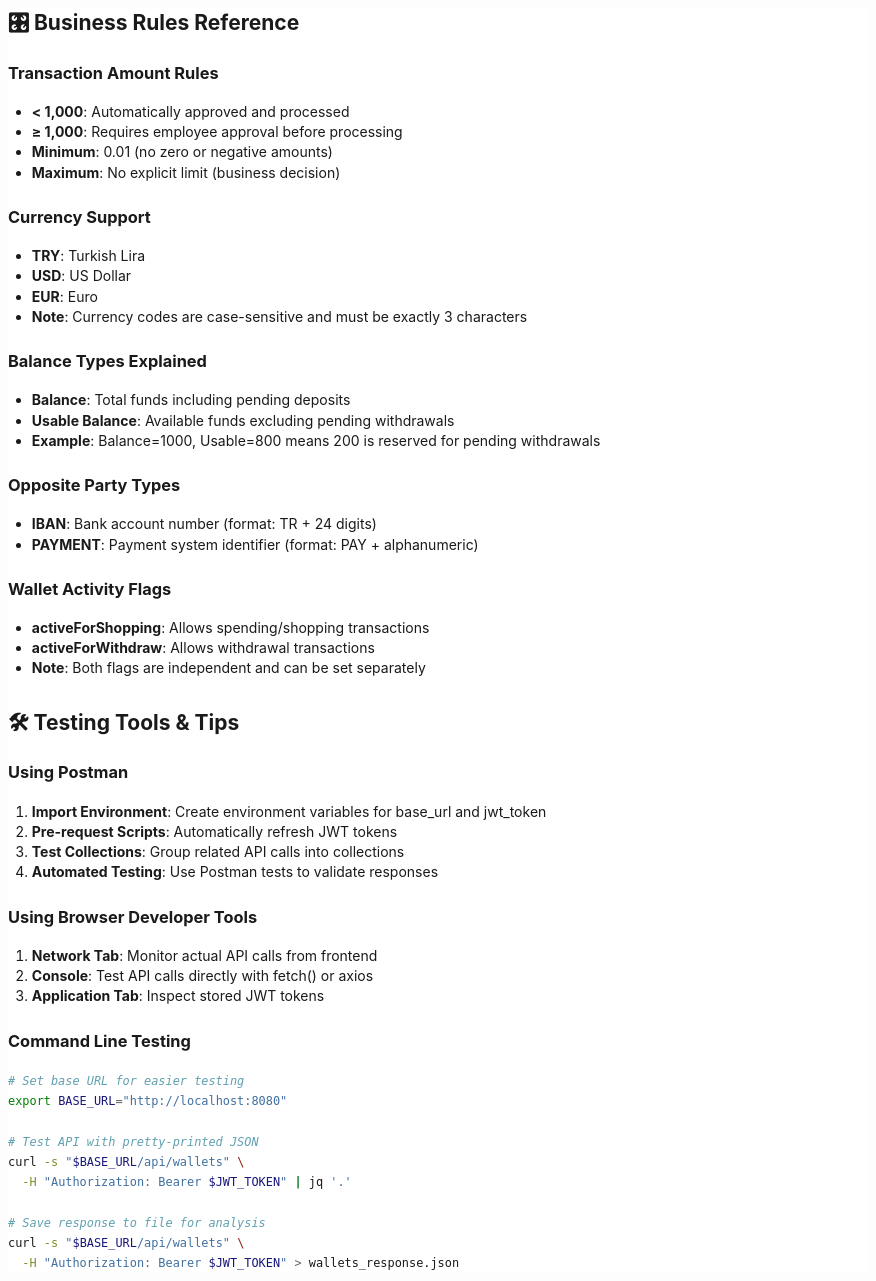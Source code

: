 ## 🎛 Business Rules Reference

### Transaction Amount Rules
- **< 1,000**: Automatically approved and processed
- **≥ 1,000**: Requires employee approval before processing
- **Minimum**: 0.01 (no zero or negative amounts)
- **Maximum**: No explicit limit (business decision)

### Currency Support
- **TRY**: Turkish Lira
- **USD**: US Dollar  
- **EUR**: Euro
- **Note**: Currency codes are case-sensitive and must be exactly 3 characters

### Balance Types Explained
- **Balance**: Total funds including pending deposits
- **Usable Balance**: Available funds excluding pending withdrawals
- **Example**: Balance=1000, Usable=800 means 200 is reserved for pending withdrawals

### Opposite Party Types
- **IBAN**: Bank account number (format: TR + 24 digits)
- **PAYMENT**: Payment system identifier (format: PAY + alphanumeric)

### Wallet Activity Flags
- **activeForShopping**: Allows spending/shopping transactions
- **activeForWithdraw**: Allows withdrawal transactions
- **Note**: Both flags are independent and can be set separately

## 🛠 Testing Tools & Tips

### Using Postman
1. **Import Environment**: Create environment variables for base_url and jwt_token
2. **Pre-request Scripts**: Automatically refresh JWT tokens
3. **Test Collections**: Group related API calls into collections
4. **Automated Testing**: Use Postman tests to validate responses

### Using Browser Developer Tools
1. **Network Tab**: Monitor actual API calls from frontend
2. **Console**: Test API calls directly with fetch() or axios
3. **Application Tab**: Inspect stored JWT tokens

### Command Line Testing
```bash
# Set base URL for easier testing
export BASE_URL="http://localhost:8080"

# Test API with pretty-printed JSON
curl -s "$BASE_URL/api/wallets" \
  -H "Authorization: Bearer $JWT_TOKEN" | jq '.'

# Save response to file for analysis
curl -s "$BASE_URL/api/wallets" \
  -H "Authorization: Bearer $JWT_TOKEN" > wallets_response.json
```
